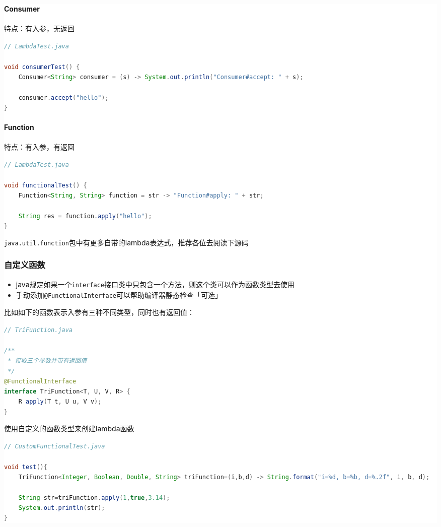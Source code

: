 #### Consumer

特点：有入参，无返回

```java
// LambdaTest.java

void consumerTest() {
    Consumer<String> consumer = (s) -> System.out.println("Consumer#accept: " + s);

    consumer.accept("hello");
}
```

#### Function

特点：有入参，有返回

```java
// LambdaTest.java

void functionalTest() {
    Function<String, String> function = str -> "Function#apply: " + str;

    String res = function.apply("hello");
}
```

`java.util.function`包中有更多自带的lambda表达式，推荐各位去阅读下源码

### 自定义函数

- java规定如果一个`interface`接口类中只包含一个方法，则这个类可以作为函数类型去使用
- 手动添加`@FunctionalInterface`可以帮助编译器静态检查「可选」

比如如下的函数表示入参有三种不同类型，同时也有返回值：

```java
// TriFunction.java

/**
 * 接收三个参数并带有返回值
 */
@FunctionalInterface
interface TriFunction<T, U, V, R> { 
    R apply(T t, U u, V v);
}
```

使用自定义的函数类型来创建lambda函数

```java
// CustomFunctionalTest.java

void test(){
    TriFunction<Integer, Boolean, Double, String> triFunction=(i,b,d) -> String.format("i=%d, b=%b, d=%.2f", i, b, d);
    
    String str=triFunction.apply(1,true,3.14);
    System.out.println(str);
}
```
